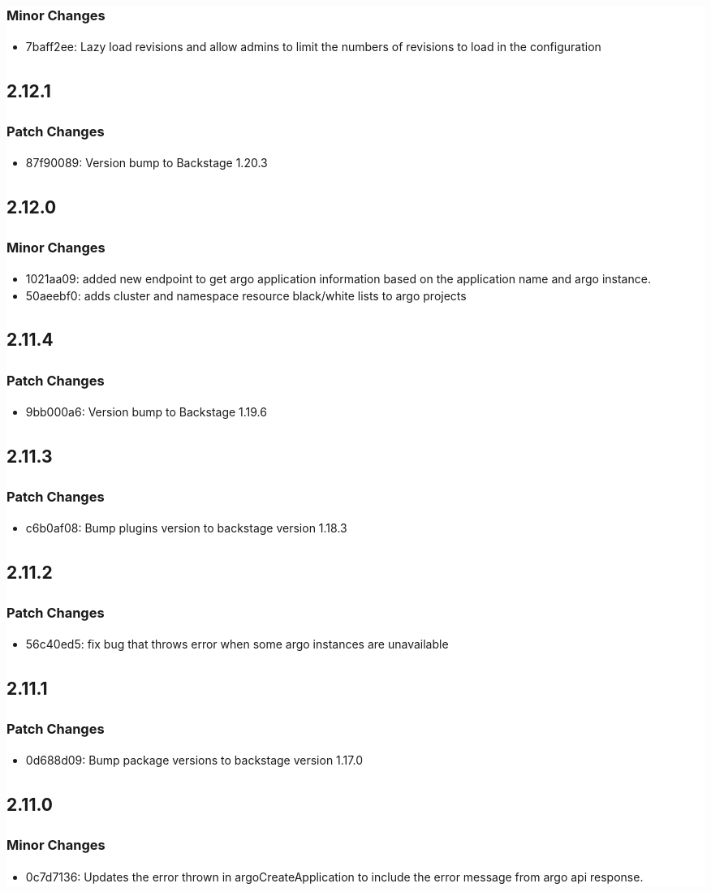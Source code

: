 ### Minor Changes

- 7baff2ee: Lazy load revisions and allow admins to limit the numbers of revisions to load in the configuration

## 2.12.1

### Patch Changes

- 87f90089: Version bump to Backstage 1.20.3

## 2.12.0

### Minor Changes

- 1021aa09: added new endpoint to get argo application information based on the application name and argo instance.
- 50aeebf0: adds cluster and namespace resource black/white lists to argo projects

## 2.11.4

### Patch Changes

- 9bb000a6: Version bump to Backstage 1.19.6

## 2.11.3

### Patch Changes

- c6b0af08: Bump plugins version to backstage version 1.18.3

## 2.11.2

### Patch Changes

- 56c40ed5: fix bug that throws error when some argo instances are unavailable

## 2.11.1

### Patch Changes

- 0d688d09: Bump package versions to backstage version 1.17.0

## 2.11.0

### Minor Changes

- 0c7d7136: Updates the error thrown in argoCreateApplication to include the error message from argo api response.
